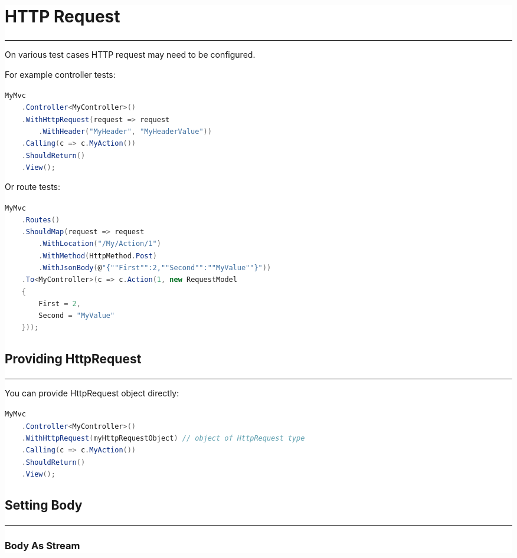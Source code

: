 # HTTP Request
---

On various test cases HTTP request may need to be configured.

For example controller tests:

```c#
MyMvc
	.Controller<MyController>()
	.WithHttpRequest(request => request
		.WithHeader("MyHeader", "MyHeaderValue"))
	.Calling(c => c.MyAction())
	.ShouldReturn()
	.View();
``` 

Or route tests:

```c#
MyMvc
	.Routes()
	.ShouldMap(request => request
		.WithLocation("/My/Action/1")
		.WithMethod(HttpMethod.Post)
		.WithJsonBody(@"{""First"":2,""Second"":""MyValue""}"))
	.To<MyController>(c => c.Action(1, new RequestModel
	{
		First = 2,
		Second = "MyValue"
	}));
```

## Providing HttpRequest
---

You can provide HttpRequest object directly:

```c#
MyMvc
	.Controller<MyController>()
	.WithHttpRequest(myHttpRequestObject) // object of HttpRequest type
	.Calling(c => c.MyAction())
	.ShouldReturn()
	.View();
```

## Setting Body
---

### Body As Stream

